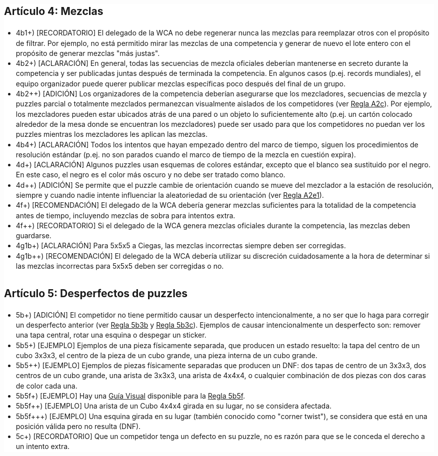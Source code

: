 
## <article-4><scrambling><scrambling> Artículo 4: Mezclas

- 4b1+) [RECORDATORIO] El delegado de la WCA no debe regenerar nunca las mezclas para reemplazar otros con el propósito de filtrar. Por ejemplo, no está permitido mirar las mezclas de una competencia y generar de nuevo el lote entero con el propósito de generar mezclas "más justas".
- 4b2+) [ACLARACIÓN] En general, todas las secuencias de mezcla oficiales deberían mantenerse en secreto durante la competencia y ser publicadas juntas después de terminada la competencia. En algunos casos (p.ej. records mundiales), el equipo organizador puede querer publicar mezclas específicas poco después del final de un grupo.
- 4b2++) [ADICIÓN] Los organizadores de la competencia deberían asegurarse que los mezcladores, secuencias de mezcla y puzzles parcial o totalmente mezclados permanezcan visualmente aislados de los competidores (ver [Regla A2c](regulations:regulation:A2c)). Por ejemplo, los mezcladores pueden estar ubicados atrás de una pared o un objeto lo suficientemente alto (p.ej. un cartón colocado alrededor de la mesa donde se encuentran los mezcladores) puede ser usado para que los competidores no puedan ver los puzzles mientras los mezcladores les aplican las mezclas.
- 4b4+) [ACLARACIÓN] Todos los intentos que hayan empezado dentro del marco de tiempo, siguen los procedimientos de resolución estándar (p.ej. no son parados cuando el marco de tiempo de la mezcla en cuestión expira).
- 4d+) [ACLARACIÓN] Algunos puzzles usan esquemas de colores estándar, excepto que el blanco sea sustituido por el negro. En este caso, el negro es el color más oscuro y no debe ser tratado como blanco.
- 4d++) [ADICIÓN] Se permite que el puzzle cambie de orientación cuando se mueve del mezclador a la estación de resolución, siempre y cuando nadie intente influenciar la aleatoriedad de su orientación (ver [Regla A2e1](regulations:regulation:A2e1)).
- 4f+) [RECOMENDACIÓN] El delegado de la WCA debería generar mezclas suficientes para la totalidad de la competencia antes de tiempo, incluyendo mezclas de sobra para intentos extra.
- 4f++) [RECORDATORIO] Si el delegado de la WCA genera mezclas oficiales durante la competencia, las mezclas deben guardarse.
- 4g1b+) [ACLARACIÓN] Para 5x5x5 a Ciegas, las mezclas incorrectas siempre deben ser corregidas.
- 4g1b++) [RECOMENDACIÓN] El delegado de la WCA debería utilizar su discreción cuidadosamente a la hora de determinar si las mezclas incorrectas para 5x5x5 deben ser corregidas o no.


## <article-5><puzzle-defects><puzzledefects> Artículo 5: Desperfectos de puzzles

- 5b+) [ADICIÓN] El competidor no tiene permitido causar un desperfecto intencionalmente, a no ser que lo haga para corregir un desperfecto anterior (ver [Regla 5b3b](regulations:regulation:5b3b) y [Regla 5b3c](regulations:regulation:5b3c)). Ejemplos de causar intencionalmente un desperfecto son: remover una tapa central, rotar una esquina o despegar un sticker.
- 5b5+) [EJEMPLO] Ejemplos de una pieza físicamente separada, que producen un estado resuelto: la tapa del centro de un cubo 3x3x3, el centro de la pieza de un cubo grande, una pieza interna de un cubo grande.
- 5b5++) [EJEMPLO] Ejemplos de piezas físicamente separadas que producen un DNF: dos tapas de centro de un 3x3x3, dos centros de un cubo grande, una arista de 3x3x3, una arista de 4x4x4, o cualquier combinación de dos piezas con dos caras de color cada una.
- 5b5f+) [EJEMPLO] Hay una [Guía Visual](https://drive.google.com/file/d/15XszaCGNvy3Dk6X6qERzZWZaDH1RH04z/view) disponible para la [Regla 5b5f](regulations:regulation:5b5f).
- 5b5f++) [EJEMPLO] Una arista de un Cubo 4x4x4 girada en su lugar, no se considera afectada.
- 5b5f+++) [EJEMPLO] Una esquina girada en su lugar (también conocido como "corner twist"), se considera que está en una posición válida pero no resulta (DNF).
- 5c+) [RECORDATORIO] Que un competidor tenga un defecto en su puzzle, no es razón para que se le conceda el derecho a un intento extra.
